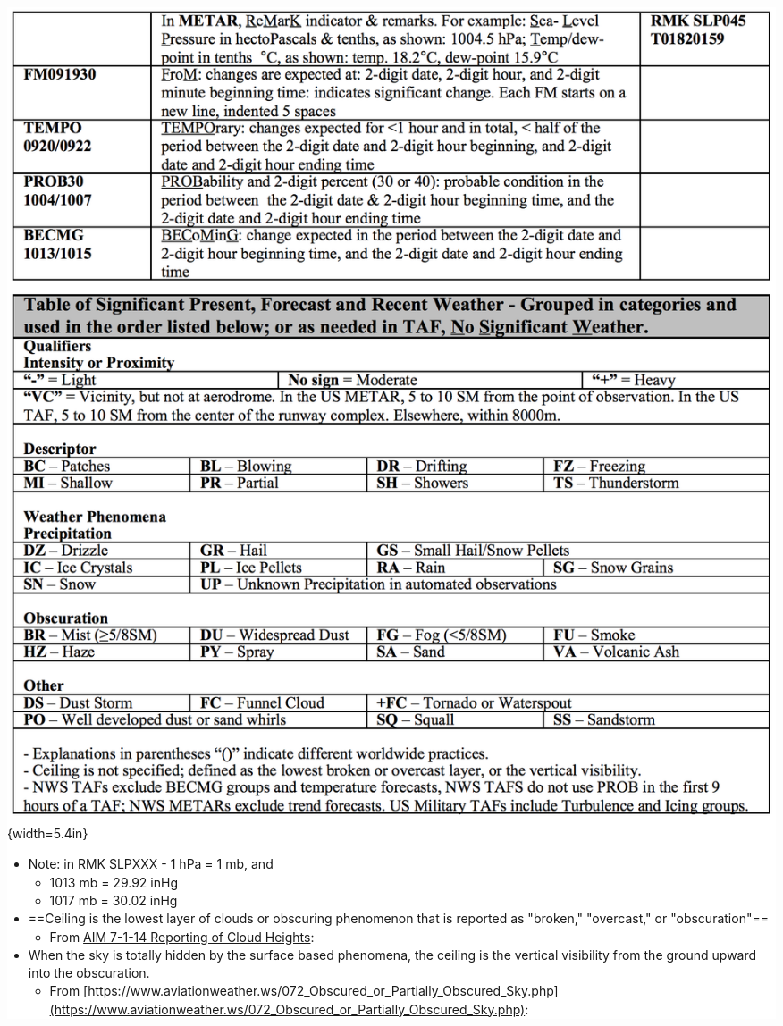 ![[AIM Fig 7-1-22 Kev to Aerodrome Forecast (TAF) and Aviation Routine Weather Report (METAR) (Back)](https://www.faa.gov/air_traffic/publications/atpubs/aim_html/chap7_section_1.html)](./img/aim/aim-figure-7-1-22.png){width=5.4in}

* Note: in RMK SLPXXX - 1 hPa = 1 mb, and
  * 1013 mb = 29.92 inHg
  * 1017 mb = 30.02 inHg
* ==Ceiling is the lowest layer of clouds or obscuring phenomenon that is reported as "broken," "overcast," or "obscuration"==
  * From [AIM 7-1-14 Reporting of Cloud Heights](https://www.faa.gov/air_traffic/publications/atpubs/aim_html/chap7_section_1.html#$paragraph7-1-14):
* When the sky is totally hidden by the surface based phenomena, the ceiling is the vertical visibility from the ground upward into the obscuration.
  * From [https://www.aviationweather.ws/072_Obscured_or_Partially_Obscured_Sky.php](https://www.aviationweather.ws/072_Obscured_or_Partially_Obscured_Sky.php):
